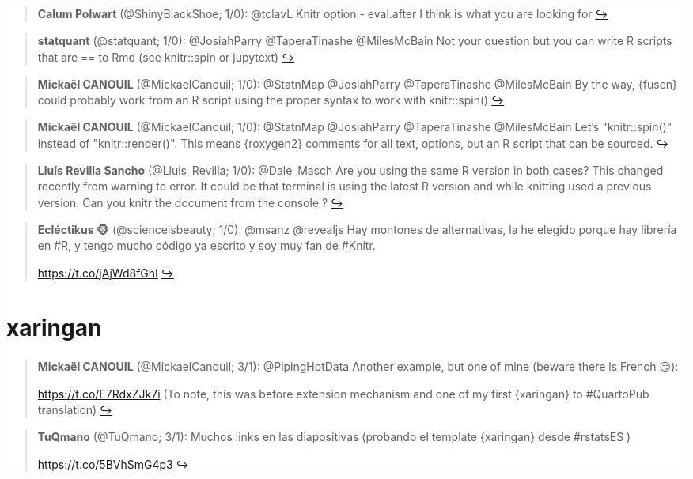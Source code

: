 


> **Calum Polwart** (@ShinyBlackShoe; 1/0): @tclavL Knitr option - eval.after I think is what you are looking for  [&#8618;](https://twitter.com/ShinyBlackShoe/status/1565398017682948098)




> **statquant** (@statquant; 1/0): @JosiahParry @TaperaTinashe @MilesMcBain Not your question but you can write R scripts that are == to Rmd (see knitr::spin or jupytext)  [&#8618;](https://twitter.com/statquant/status/1565091842097545222)




> **Mickaël CANOUIL** (@MickaelCanouil; 1/0): @StatnMap @JosiahParry @TaperaTinashe @MilesMcBain By the way, {fusen} could probably work from an R script using the proper syntax to work with knitr::spin()  [&#8618;](https://twitter.com/MickaelCanouil/status/1565091825777446913)




> **Mickaël CANOUIL** (@MickaelCanouil; 1/0): @StatnMap @JosiahParry @TaperaTinashe @MilesMcBain Let’s "knitr::spin()" instead of "knitr::render()".
> This means {roxygen2} comments for all text, options, but an R script that can be sourced.  [&#8618;](https://twitter.com/MickaelCanouil/status/1565091314265477123)




> **Lluís Revilla Sancho** (@Lluis_Revilla; 1/0): @Dale_Masch Are you using the same R version in both cases? This changed recently from warning to error. It could be that terminal is using the latest R version and while knitting used a previous version. Can you knitr the document from the console ?  [&#8618;](https://twitter.com/Lluis_Revilla/status/1564881860391469056)




> **Ecléctikus 🐵** (@scienceisbeauty; 1/0): @msanz @revealjs Hay montones de alternativas, la he elegido porque hay librería en #R, y tengo mucho código ya escrito y soy muy fan de #Knitr.
> >
> https://t.co/jAjWd8fGhI  [&#8618;](https://twitter.com/scienceisbeauty/status/1563858628171497473)




# xaringan

> **Mickaël CANOUIL** (@MickaelCanouil; 3/1): @PipingHotData Another example, but one of mine (beware there is French 😏):
> >
> https://t.co/E7RdxZJk7i
> (To note, this was before extension mechanism and one of my first {xaringan} to #QuartoPub translation)  [&#8618;](https://twitter.com/MickaelCanouil/status/1565357169997914112)




> **TuQmano** (@TuQmano; 3/1): Muchos links en las diapositivas (probando el template {xaringan} desde #rstatsES )
> >
> https://t.co/5BVhSmG4p3  [&#8618;](https://twitter.com/TuQmano/status/1564654092416421888)

